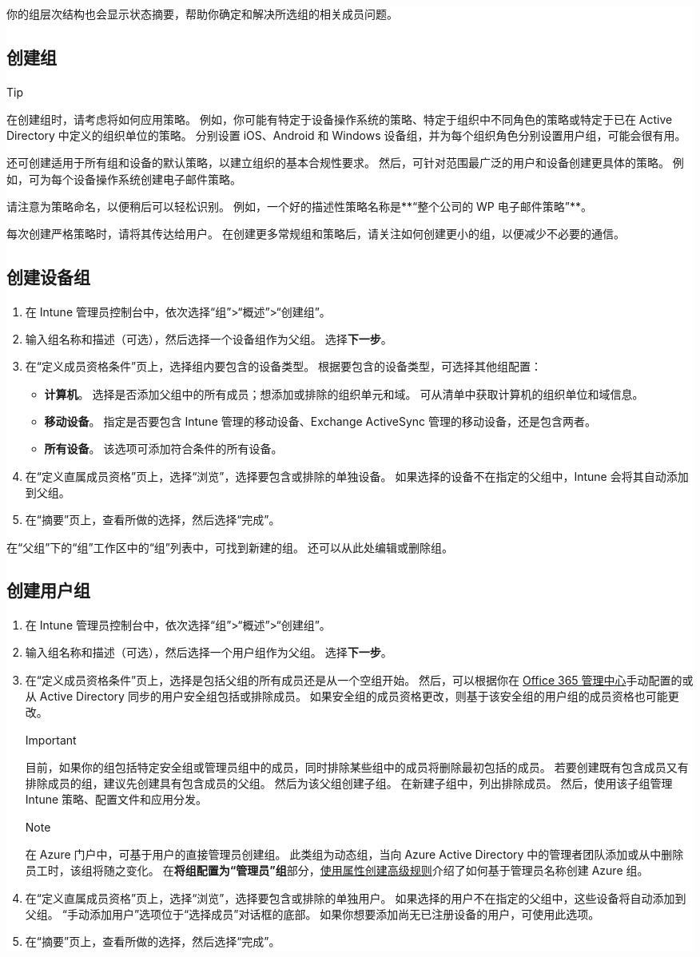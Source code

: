 你的组层次结构也会显示状态摘要，帮助你确定和解决所选组的相关成员问题。

## <a name="create-groups"></a>创建组

> [!TIP]
> 在创建组时，请考虑将如何应用策略。 例如，你可能有特定于设备操作系统的策略、特定于组织中不同角色的策略或特定于已在 Active Directory 中定义的组织单位的策略。 分别设置 iOS、Android 和 Windows 设备组，并为每个组织角色分别设置用户组，可能会很有用。
>
> 还可创建适用于所有组和设备的默认策略，以建立组织的基本合规性要求。 然后，可针对范围最广泛的用户和设备创建更具体的策略。 例如，可为每个设备操作系统创建电子邮件策略。
>
> 请注意为策略命名，以便稍后可以轻松识别。 例如，一个好的描述性策略名称是**“整个公司的 WP 电子邮件策略”**。
>
> 每次创建严格策略时，请将其传达给用户。 在创建更多常规组和策略后，请关注如何创建更小的组，以便减少不必要的通信。

## <a name="to-create-a-device-group"></a>创建设备组

1.  在 Intune 管理员控制台中，依次选择“组”&gt;“概述”&gt;“创建组”。

2.  输入组名称和描述（可选），然后选择一个设备组作为父组。 选择**下一步**。

3.  在“定义成员资格条件”页上，选择组内要包含的设备类型。 根据要包含的设备类型，可选择其他组配置：

    -   **计算机**。 选择是否添加父组中的所有成员；想添加或排除的组织单元和域。 可从清单中获取计算机的组织单位和域信息。

    -   **移动设备**。 指定是否要包含 Intune 管理的移动设备、Exchange ActiveSync 管理的移动设备，还是包含两者。

    -   **所有设备**。 该选项可添加符合条件的所有设备。

4.  在“定义直属成员资格”页上，选择“浏览”，选择要包含或排除的单独设备。 如果选择的设备不在指定的父组中，Intune 会将其自动添加到父组。

5.  在“摘要”页上，查看所做的选择，然后选择“完成”。

在“父组”下的“组”工作区中的“组”列表中，可找到新建的组。 还可以从此处编辑或删除组。

## <a name="to-create-a-user-group"></a>创建用户组

1.  在 Intune 管理员控制台中，依次选择“组”&gt;“概述”&gt;“创建组”。

2.  输入组名称和描述（可选），然后选择一个用户组作为父组。 选择**下一步**。

3.  在“定义成员资格条件”页上，选择是包括父组的所有成员还是从一个空组开始。 然后，可以根据你在 [Office 365 管理中心](http://go.microsoft.com/fwlink/?LinkId=698854)手动配置的或从 Active Directory 同步的用户安全组包括或排除成员。 如果安全组的成员资格更改，则基于该安全组的用户组的成员资格也可能更改。

    > [!IMPORTANT]
    > 目前，如果你的组包括特定安全组或管理员组中的成员，同时排除某些组中的成员将删除最初包括的成员。 若要创建既有包含成员又有排除成员的组，建议先创建具有包含成员的父组。 然后为该父组创建子组。 在新建子组中，列出排除成员。 然后，使用该子组管理 Intune 策略、配置文件和应用分发。

    > [!NOTE]
    > 在 Azure 门户中，可基于用户的直接管理员创建组。 此类组为动态组，当向 Azure Active Directory 中的管理者团队添加或从中删除员工时，该组将随之变化。 在**将组配置为“管理员”组**部分，[使用属性创建高级规则](https://azure.microsoft.com/documentation/articles/active-directory-accessmanagement-groups-with-advanced-rules/)介绍了如何基于管理员名称创建 Azure 组。

4.  在“定义直属成员资格”页上，选择“浏览”，选择要包含或排除的单独用户。 如果选择的用户不在指定的父组中，这些设备将自动添加到父组。 “手动添加用户”选项位于“选择成员”对话框的底部。 如果你想要添加尚无已注册设备的用户，可使用此选项。

5.  在“摘要”页上，查看所做的选择，然后选择“完成”。
